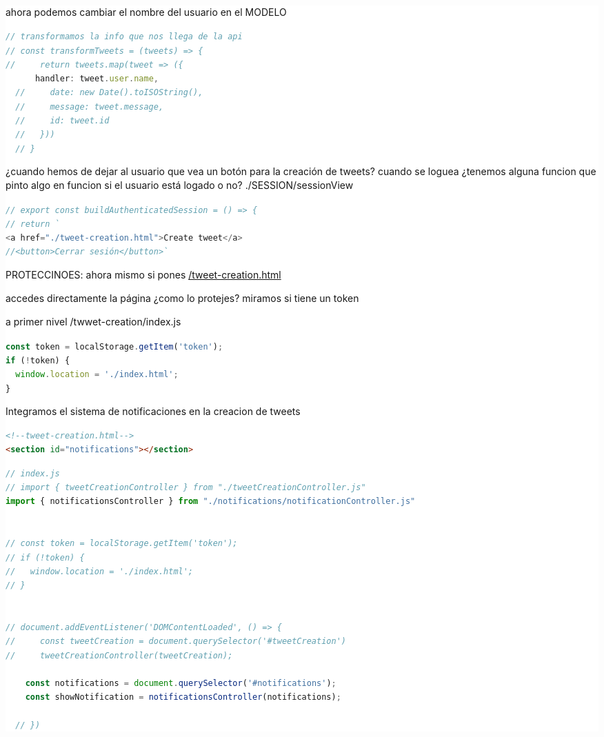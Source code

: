 ahora podemos cambiar el nombre del usuario en el MODELO

```js
// transformamos la info que nos llega de la api
// const transformTweets = (tweets) => {
//     return tweets.map(tweet => ({
      handler: tweet.user.name,
  //     date: new Date().toISOString(),
  //     message: tweet.message,
  //     id: tweet.id
  //   }))
  // }
```

¿cuando hemos de dejar al usuario que vea un botón para la creación de tweets? cuando se loguea
¿tenemos alguna funcion que pinto algo en funcion si el usuario está logado o no? ./SESSION/sessionView

```js
// export const buildAuthenticatedSession = () => {
// return `
<a href="./tweet-creation.html">Create tweet</a>
//<button>Cerrar sesión</button>`
```


PROTECCINOES: ahora mismo si  pones [/tweet-creation.html ](http://127.0.0.1:5500/tweet-creation.html)

accedes directamente la página  ¿como lo protejes? miramos si tiene un token

a primer nivel /twwet-creation/index.js

```js
const token = localStorage.getItem('token');
if (!token) {
  window.location = './index.html';
}
```

Integramos el sistema de notificaciones en la creacion de tweets


```html
<!--tweet-creation.html-->
<section id="notifications"></section>
```

```js
// index.js
// import { tweetCreationController } from "./tweetCreationController.js"
import { notificationsController } from "./notifications/notificationController.js"


// const token = localStorage.getItem('token');
// if (!token) {
//   window.location = './index.html';
// }


// document.addEventListener('DOMContentLoaded', () => {
//     const tweetCreation = document.querySelector('#tweetCreation')
//     tweetCreationController(tweetCreation);

    const notifications = document.querySelector('#notifications');
    const showNotification = notificationsController(notifications);

  // })
```
